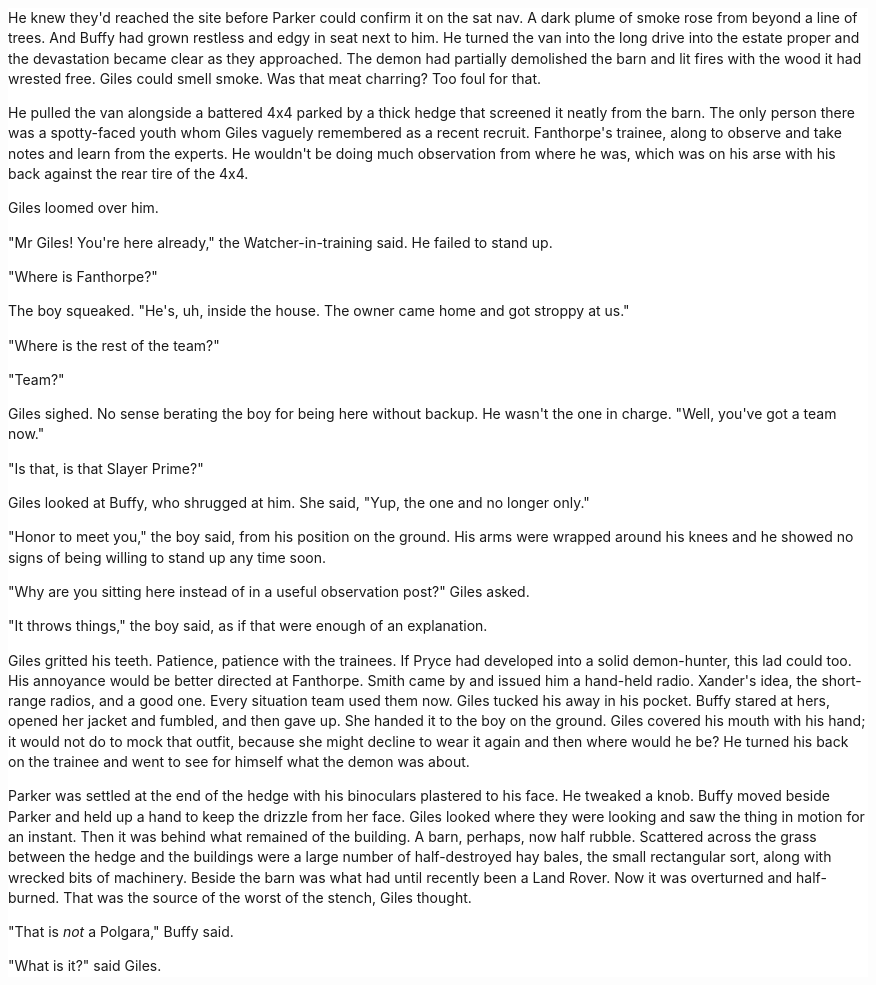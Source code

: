 He knew they'd reached the site before Parker could confirm it on the sat nav. A dark plume of smoke rose from beyond a line of trees. And Buffy had grown restless and edgy in seat next to him. He turned the van into the long drive into the estate proper and the devastation became clear as they approached. The demon had partially demolished the barn and lit fires with the wood it had wrested free. Giles could smell smoke. Was that meat charring? Too foul for that.

He pulled the van alongside a battered 4x4 parked by a thick hedge that screened it neatly from the barn. The only person there was a spotty-faced youth whom Giles vaguely remembered as a recent recruit. Fanthorpe's trainee, along to observe and take notes and learn from the experts. He wouldn't be doing much observation from where he was, which was on his arse with his back against the rear tire of the 4x4.

Giles loomed over him.

"Mr Giles! You're here already," the Watcher-in-training said. He failed to stand up.

"Where is Fanthorpe?"

The boy squeaked. "He's, uh, inside the house. The owner came home and got stroppy at us."

"Where is the rest of the team?"

"Team?"

Giles sighed. No sense berating the boy for being here without backup. He wasn't the one in charge. "Well, you've got a team now."

"Is that, is that Slayer Prime?"

Giles looked at Buffy, who shrugged at him. She said, "Yup, the one and no longer only." 

"Honor to meet you," the boy said, from his position on the ground. His arms were wrapped around his knees and he showed no signs of being willing to stand up any time soon.

"Why are you sitting here instead of in a useful observation post?" Giles asked.

"It throws things," the boy said, as if that were enough of an explanation.

Giles gritted his teeth. Patience, patience with the trainees. If Pryce had developed into a solid demon-hunter, this lad could too. His annoyance would be better directed at Fanthorpe. Smith came by and issued him a hand-held radio. Xander's idea, the short-range radios, and a good one. Every situation team used them now. Giles tucked his away in his pocket. Buffy stared at hers, opened her jacket and fumbled, and then gave up. She handed it to the boy on the ground. Giles covered his mouth with his hand; it would not do to mock that outfit, because she might decline to wear it again and then where would he be? He turned his back on the trainee and went to see for himself what the demon was about.

Parker was settled at the end of the hedge with his binoculars plastered to his face. He tweaked a knob. Buffy moved beside Parker and held up a hand to keep the drizzle from her face. Giles looked where they were looking and saw the thing in motion for an instant. Then it was behind what remained of the building. A barn, perhaps, now half rubble. Scattered across the grass between the hedge and the buildings were a large number of half-destroyed hay bales, the small rectangular sort, along with wrecked bits of machinery. Beside the barn was what had until recently been a Land Rover. Now it was overturned and half-burned. That was the source of the worst of the stench, Giles thought. 

"That is *not* a Polgara," Buffy said. 

"What is it?" said Giles.
